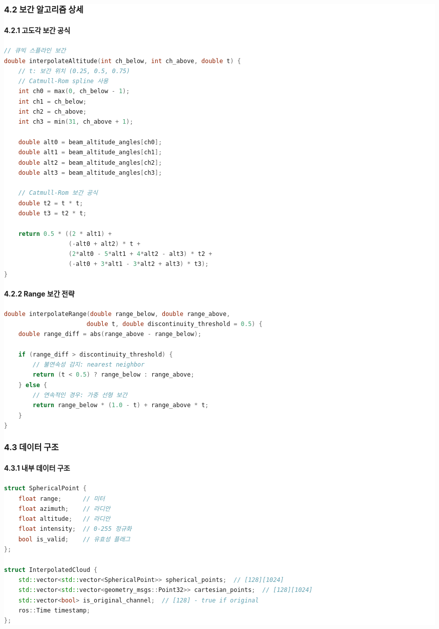 ### 4.2 보간 알고리즘 상세

#### 4.2.1 고도각 보간 공식
```cpp
// 큐빅 스플라인 보간
double interpolateAltitude(int ch_below, int ch_above, double t) {
    // t: 보간 위치 (0.25, 0.5, 0.75)
    // Catmull-Rom spline 사용
    int ch0 = max(0, ch_below - 1);
    int ch1 = ch_below;
    int ch2 = ch_above;
    int ch3 = min(31, ch_above + 1);
    
    double alt0 = beam_altitude_angles[ch0];
    double alt1 = beam_altitude_angles[ch1];
    double alt2 = beam_altitude_angles[ch2];
    double alt3 = beam_altitude_angles[ch3];
    
    // Catmull-Rom 보간 공식
    double t2 = t * t;
    double t3 = t2 * t;
    
    return 0.5 * ((2 * alt1) +
                  (-alt0 + alt2) * t +
                  (2*alt0 - 5*alt1 + 4*alt2 - alt3) * t2 +
                  (-alt0 + 3*alt1 - 3*alt2 + alt3) * t3);
}
```

#### 4.2.2 Range 보간 전략
```cpp
double interpolateRange(double range_below, double range_above, 
                       double t, double discontinuity_threshold = 0.5) {
    double range_diff = abs(range_above - range_below);
    
    if (range_diff > discontinuity_threshold) {
        // 불연속성 감지: nearest neighbor
        return (t < 0.5) ? range_below : range_above;
    } else {
        // 연속적인 경우: 가중 선형 보간
        return range_below * (1.0 - t) + range_above * t;
    }
}
```

### 4.3 데이터 구조

#### 4.3.1 내부 데이터 구조
```cpp
struct SphericalPoint {
    float range;      // 미터
    float azimuth;    // 라디안
    float altitude;   // 라디안
    float intensity;  // 0-255 정규화
    bool is_valid;    // 유효성 플래그
};

struct InterpolatedCloud {
    std::vector<std::vector<SphericalPoint>> spherical_points;  // [128][1024]
    std::vector<std::vector<geometry_msgs::Point32>> cartesian_points;  // [128][1024]
    std::vector<bool> is_original_channel;  // [128] - true if original
    ros::Time timestamp;
};
```
